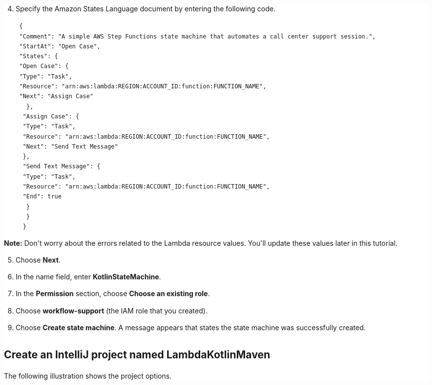 4. Specify the Amazon States Language document by entering the following code.

        {
        "Comment": "A simple AWS Step Functions state machine that automates a call center support session.",
        "StartAt": "Open Case",
        "States": {
        "Open Case": {
        "Type": "Task",
        "Resource": "arn:aws:lambda:REGION:ACCOUNT_ID:function:FUNCTION_NAME",
        "Next": "Assign Case"
          },
         "Assign Case": {
         "Type": "Task",
         "Resource": "arn:aws:lambda:REGION:ACCOUNT_ID:function:FUNCTION_NAME",
         "Next": "Send Text Message"
         },
         "Send Text Message": {
         "Type": "Task",
         "Resource": "arn:aws:lambda:REGION:ACCOUNT_ID:function:FUNCTION_NAME",
         "End": true
          }
          }
         }

**Note:** Don't worry about the errors related to the Lambda resource values. You'll update these values later in this tutorial.

5. Choose **Next**.

6. In the name field, enter **KotlinStateMachine**.

7. In the **Permission** section, choose **Choose an existing role**.  

8. Choose **workflow-support** (the IAM role that you created).

9. Choose **Create state machine**. A message appears that states the state machine was successfully created.

## Create an IntelliJ project named LambdaKotlinMaven

The following illustration shows the project options. 
